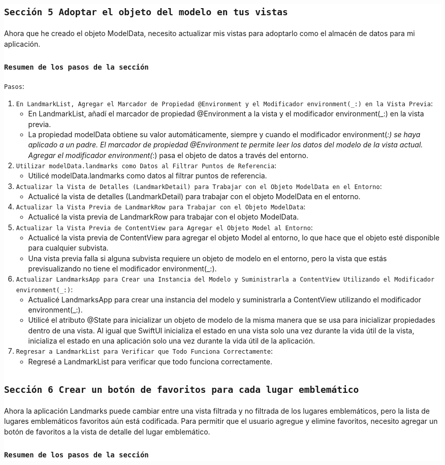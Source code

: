 
## `Sección 5 Adoptar el objeto del modelo en tus vistas`

Ahora que he creado el objeto ModelData, necesito actualizar mis vistas para adoptarlo como el almacén de datos para mi aplicación.

### `Resumen de los pasos de la sección`

`Pasos`:
1. `En LandmarkList, Agregar el Marcador de Propiedad @Environment y el Modificador environment(_:) en la Vista Previa`:
   - En LandmarkList, añadí el marcador de propiedad @Environment a la vista y el modificador environment(_:) en la vista previa.
   - La propiedad modelData obtiene su valor automáticamente, siempre y cuando el modificador environment(_:) se haya aplicado a un padre. El marcador de propiedad @Environment te permite leer los datos del modelo de la vista actual. Agregar el modificador environment(_:) pasa el objeto de datos a través del entorno.
2. `Utilizar modelData.landmarks como Datos al Filtrar Puntos de Referencia`:
   - Utilicé modelData.landmarks como datos al filtrar puntos de referencia.
3. `Actualizar la Vista de Detalles (LandmarkDetail) para Trabajar con el Objeto ModelData en el Entorno`:
   - Actualicé la vista de detalles (LandmarkDetail) para trabajar con el objeto ModelData en el entorno.
4. `Actualizar la Vista Previa de LandmarkRow para Trabajar con el Objeto ModelData`:
   - Actualicé la vista previa de LandmarkRow para trabajar con el objeto ModelData.
5. `Actualizar la Vista Previa de ContentView para Agregar el Objeto Model al Entorno`:
   - Actualicé la vista previa de ContentView para agregar el objeto Model al entorno, lo que hace que el objeto esté disponible para cualquier subvista.
   - Una vista previa falla si alguna subvista requiere un objeto de modelo en el entorno, pero la vista que estás previsualizando no tiene el modificador environment(_:).
6. `Actualizar LandmarksApp para Crear una Instancia del Modelo y Suministrarla a ContentView Utilizando el Modificador environment(_:)`:
   - Actualicé LandmarksApp para crear una instancia del modelo y suministrarla a ContentView utilizando el modificador environment(_:).
   - Utilicé el atributo @State para inicializar un objeto de modelo de la misma manera que se usa para inicializar propiedades dentro de una vista. Al igual que SwiftUI inicializa el estado en una vista solo una vez durante la vida útil de la vista, inicializa el estado en una aplicación solo una vez durante la vida útil de la aplicación.
7. `Regresar a LandmarkList para Verificar que Todo Funciona Correctamente`:
   - Regresé a LandmarkList para verificar que todo funciona correctamente.

## `Sección 6 Crear un botón de favoritos para cada lugar emblemático`

Ahora la aplicación Landmarks puede cambiar entre una vista filtrada y no filtrada de los lugares emblemáticos, pero la lista de lugares emblemáticos favoritos aún está codificada. Para permitir que el usuario agregue y elimine favoritos, necesito agregar un botón de favoritos a la vista de detalle del lugar emblemático.

### `Resumen de los pasos de la sección`
